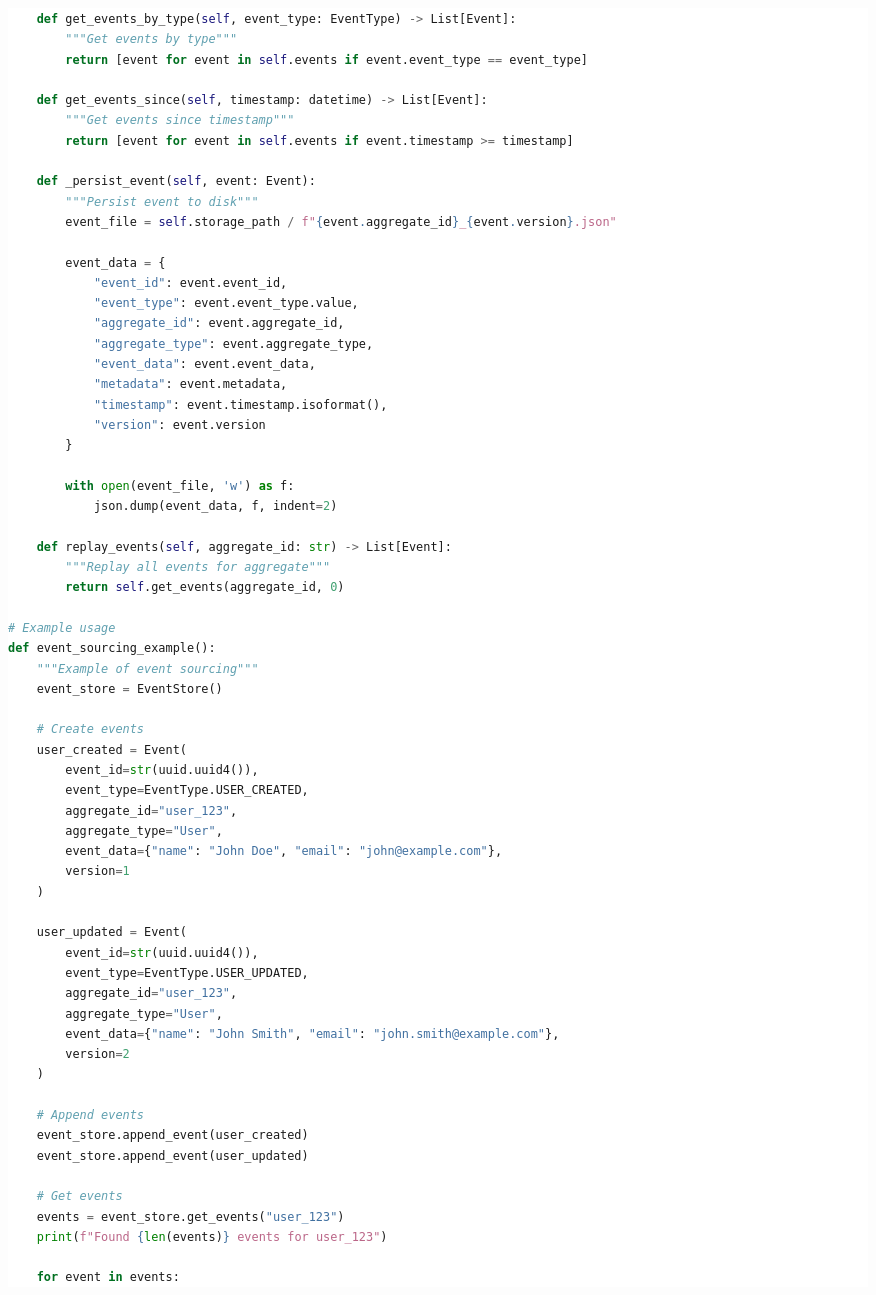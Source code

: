 ```python
    def get_events_by_type(self, event_type: EventType) -> List[Event]:
        """Get events by type"""
        return [event for event in self.events if event.event_type == event_type]
    
    def get_events_since(self, timestamp: datetime) -> List[Event]:
        """Get events since timestamp"""
        return [event for event in self.events if event.timestamp >= timestamp]
    
    def _persist_event(self, event: Event):
        """Persist event to disk"""
        event_file = self.storage_path / f"{event.aggregate_id}_{event.version}.json"
        
        event_data = {
            "event_id": event.event_id,
            "event_type": event.event_type.value,
            "aggregate_id": event.aggregate_id,
            "aggregate_type": event.aggregate_type,
            "event_data": event.event_data,
            "metadata": event.metadata,
            "timestamp": event.timestamp.isoformat(),
            "version": event.version
        }
        
        with open(event_file, 'w') as f:
            json.dump(event_data, f, indent=2)
    
    def replay_events(self, aggregate_id: str) -> List[Event]:
        """Replay all events for aggregate"""
        return self.get_events(aggregate_id, 0)

# Example usage
def event_sourcing_example():
    """Example of event sourcing"""
    event_store = EventStore()
    
    # Create events
    user_created = Event(
        event_id=str(uuid.uuid4()),
        event_type=EventType.USER_CREATED,
        aggregate_id="user_123",
        aggregate_type="User",
        event_data={"name": "John Doe", "email": "john@example.com"},
        version=1
    )
    
    user_updated = Event(
        event_id=str(uuid.uuid4()),
        event_type=EventType.USER_UPDATED,
        aggregate_id="user_123",
        aggregate_type="User",
        event_data={"name": "John Smith", "email": "john.smith@example.com"},
        version=2
    )
    
    # Append events
    event_store.append_event(user_created)
    event_store.append_event(user_updated)
    
    # Get events
    events = event_store.get_events("user_123")
    print(f"Found {len(events)} events for user_123")
    
    for event in events:
```